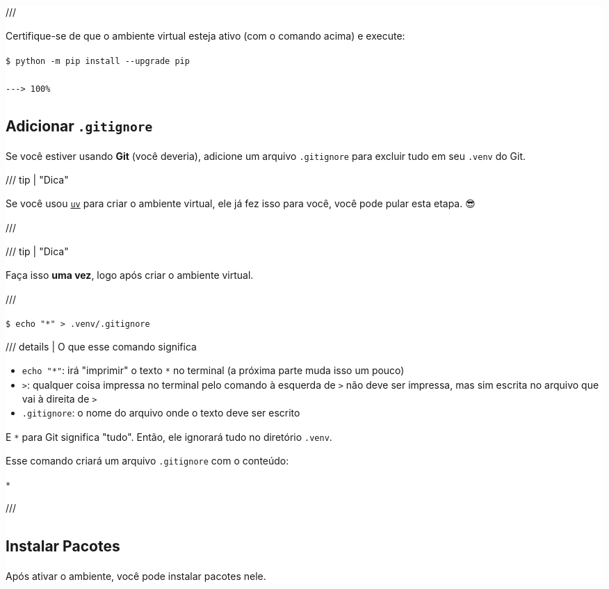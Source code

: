 ///

Certifique-se de que o ambiente virtual esteja ativo (com o comando acima) e execute:

<div class="termy">

```console
$ python -m pip install --upgrade pip

---> 100%
```

</div>

## Adicionar `.gitignore`

Se você estiver usando **Git** (você deveria), adicione um arquivo `.gitignore` para excluir tudo em seu `.venv` do Git.

/// tip | "Dica"

Se você usou <a href="https://github.com/astral-sh/uv" class="external-link" target="_blank">`uv`</a> para criar o ambiente virtual, ele já fez isso para você, você pode pular esta etapa. 😎

///

/// tip | "Dica"

Faça isso **uma vez**, logo após criar o ambiente virtual.

///

<div class="termy">

```console
$ echo "*" > .venv/.gitignore
```

</div>

/// details | O que esse comando significa

* `echo "*"`: irá "imprimir" o texto `*` no terminal (a próxima parte muda isso um pouco)
* `>`: qualquer coisa impressa no terminal pelo comando à esquerda de `>` não deve ser impressa, mas sim escrita no arquivo que vai à direita de `>`
* `.gitignore`: o nome do arquivo onde o texto deve ser escrito

E `*` para Git significa "tudo". Então, ele ignorará tudo no diretório `.venv`.

Esse comando criará um arquivo `.gitignore` com o conteúdo:

```gitignore
*
```

///

## Instalar Pacotes

Após ativar o ambiente, você pode instalar pacotes nele.

